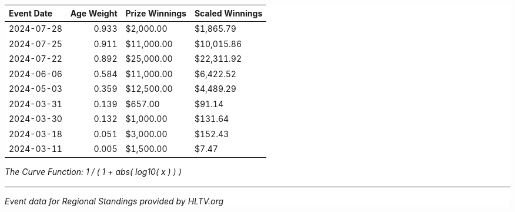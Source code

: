 | Event Date | Age Weight | Prize Winnings | Scaled Winnings |
| :- | -: | :- | :- |
| 2024-07-28 |      0.933 | $2,000.00      | $1,865.79       |
| 2024-07-25 |      0.911 | $11,000.00     | $10,015.86      |
| 2024-07-22 |      0.892 | $25,000.00     | $22,311.92      |
| 2024-06-06 |      0.584 | $11,000.00     | $6,422.52       |
| 2024-05-03 |      0.359 | $12,500.00     | $4,489.29       |
| 2024-03-31 |      0.139 | $657.00        | $91.14          |
| 2024-03-30 |      0.132 | $1,000.00      | $131.64         |
| 2024-03-18 |      0.051 | $3,000.00      | $152.43         |
| 2024-03-11 |      0.005 | $1,500.00      | $7.47           |


<span id="curveFunction"></span>_The Curve Function: 1 / ( 1 + abs( log10( x ) ) )_<br />

---
_Event data for Regional Standings provided by HLTV.org_<br />
